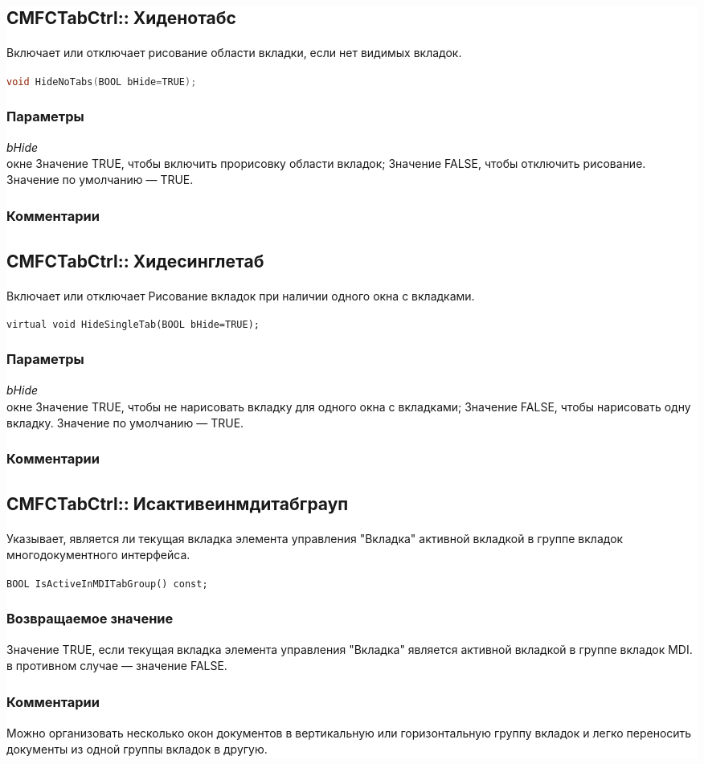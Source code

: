 ## <a name="cmfctabctrlhidenotabs"></a><a name="hidenotabs"></a> CMFCTabCtrl:: Хиденотабс

Включает или отключает рисование области вкладки, если нет видимых вкладок.

```cpp
void HideNoTabs(BOOL bHide=TRUE);
```

### <a name="parameters"></a>Параметры

*bHide*<br/>
окне Значение TRUE, чтобы включить прорисовку области вкладок; Значение FALSE, чтобы отключить рисование. Значение по умолчанию — TRUE.

### <a name="remarks"></a>Комментарии

## <a name="cmfctabctrlhidesingletab"></a><a name="hidesingletab"></a> CMFCTabCtrl:: Хидесинглетаб

Включает или отключает Рисование вкладок при наличии одного окна с вкладками.

```
virtual void HideSingleTab(BOOL bHide=TRUE);
```

### <a name="parameters"></a>Параметры

*bHide*<br/>
окне Значение TRUE, чтобы не нарисовать вкладку для одного окна с вкладками; Значение FALSE, чтобы нарисовать одну вкладку. Значение по умолчанию — TRUE.

### <a name="remarks"></a>Комментарии

## <a name="cmfctabctrlisactiveinmditabgroup"></a><a name="isactiveinmditabgroup"></a> CMFCTabCtrl:: Исактивеинмдитабграуп

Указывает, является ли текущая вкладка элемента управления "Вкладка" активной вкладкой в группе вкладок многодокументного интерфейса.

```
BOOL IsActiveInMDITabGroup() const;
```

### <a name="return-value"></a>Возвращаемое значение

Значение TRUE, если текущая вкладка элемента управления "Вкладка" является активной вкладкой в группе вкладок MDI. в противном случае — значение FALSE.

### <a name="remarks"></a>Комментарии

Можно организовать несколько окон документов в вертикальную или горизонтальную группу вкладок и легко переносить документы из одной группы вкладок в другую.
